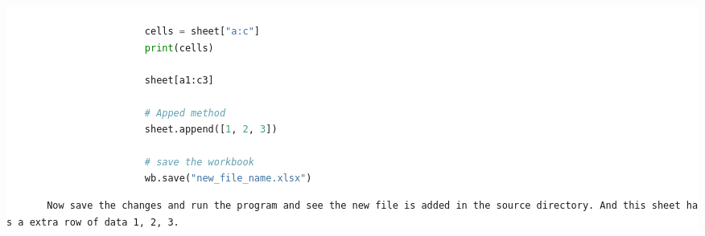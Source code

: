 ```python

                        cells = sheet["a:c"]
                        print(cells)

                        sheet[a1:c3]

                        # Apped method
                        sheet.append([1, 2, 3])

                        # save the workbook
                        wb.save("new_file_name.xlsx")
```
           Now save the changes and run the program and see the new file is added in the source directory. And this sheet has a extra row of data 1, 2, 3.